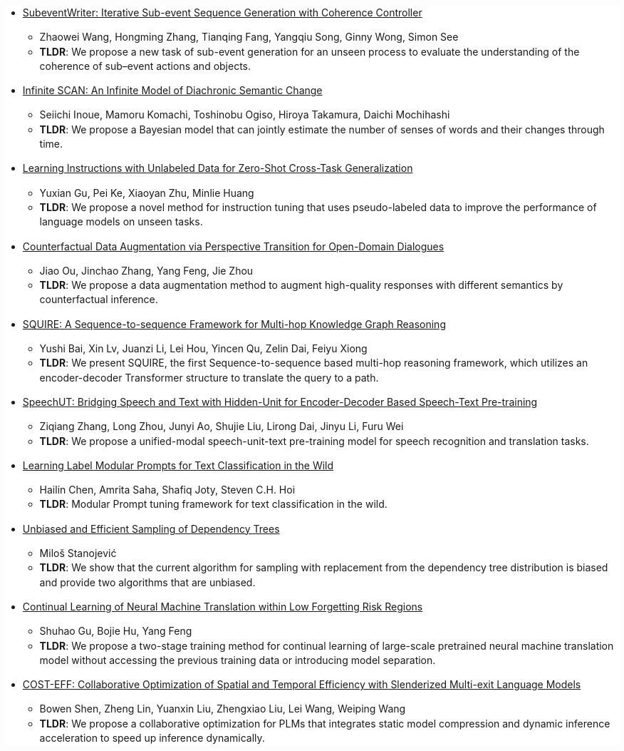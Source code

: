 - [SubeventWriter: Iterative Sub-event Sequence Generation with Coherence Controller](https://aclanthology.org/2022.emnlp-main.103)
  - Zhaowei Wang, Hongming Zhang, Tianqing Fang, Yangqiu Song, Ginny Wong, Simon See
  - **TLDR**: We propose a new task of sub-event generation for an unseen process to evaluate the understanding of the coherence of sub–event actions and objects.

- [Infinite SCAN: An Infinite Model of Diachronic Semantic Change](https://aclanthology.org/2022.emnlp-main.104)
  - Seiichi Inoue, Mamoru Komachi, Toshinobu Ogiso, Hiroya Takamura, Daichi Mochihashi
  - **TLDR**: We propose a Bayesian model that can jointly estimate the number of senses of words and their changes through time.

- [Learning Instructions with Unlabeled Data for Zero-Shot Cross-Task Generalization](https://aclanthology.org/2022.emnlp-main.105)
  - Yuxian Gu, Pei Ke, Xiaoyan Zhu, Minlie Huang
  - **TLDR**: We propose a novel method for instruction tuning that uses pseudo-labeled data to improve the performance of language models on unseen tasks.

- [Counterfactual Data Augmentation via Perspective Transition for Open-Domain Dialogues](https://aclanthology.org/2022.emnlp-main.106)
  - Jiao Ou, Jinchao Zhang, Yang Feng, Jie Zhou
  - **TLDR**: We propose a data augmentation method to augment high-quality responses with different semantics by counterfactual inference.

- [SQUIRE: A Sequence-to-sequence Framework for Multi-hop Knowledge Graph Reasoning](https://aclanthology.org/2022.emnlp-main.107)
  - Yushi Bai, Xin Lv, Juanzi Li, Lei Hou, Yincen Qu, Zelin Dai, Feiyu Xiong
  - **TLDR**: We present SQUIRE, the first Sequence-to-sequence based multi-hop reasoning framework, which utilizes an encoder-decoder Transformer structure to translate the query to a path.

- [SpeechUT: Bridging Speech and Text with Hidden-Unit for Encoder-Decoder Based Speech-Text Pre-training](https://aclanthology.org/2022.emnlp-main.108)
  - Ziqiang Zhang, Long Zhou, Junyi Ao, Shujie Liu, Lirong Dai, Jinyu Li, Furu Wei
  - **TLDR**: We propose a unified-modal speech-unit-text pre-training model for speech recognition and translation tasks.

- [Learning Label Modular Prompts for Text Classification in the Wild](https://aclanthology.org/2022.emnlp-main.109)
  - Hailin Chen, Amrita Saha, Shafiq Joty, Steven C.H. Hoi
  - **TLDR**: Modular Prompt tuning framework for text classification in the wild.

- [Unbiased and Efficient Sampling of Dependency Trees](https://aclanthology.org/2022.emnlp-main.110)
  - Miloš Stanojević
  - **TLDR**: We show that the current algorithm for sampling with replacement from the dependency tree distribution is biased and provide two algorithms that are unbiased.

- [Continual Learning of Neural Machine Translation within Low Forgetting Risk Regions](https://aclanthology.org/2022.emnlp-main.111)
  - Shuhao Gu, Bojie Hu, Yang Feng
  - **TLDR**: We propose a two-stage training method for continual learning of large-scale pretrained neural machine translation model without accessing the previous training data or introducing model separation.

- [COST-EFF: Collaborative Optimization of Spatial and Temporal Efficiency with Slenderized Multi-exit Language Models](https://aclanthology.org/2022.emnlp-main.112)
  - Bowen Shen, Zheng Lin, Yuanxin Liu, Zhengxiao Liu, Lei Wang, Weiping Wang
  - **TLDR**: We propose a collaborative optimization for PLMs that integrates static model compression and dynamic inference acceleration to speed up inference dynamically.
